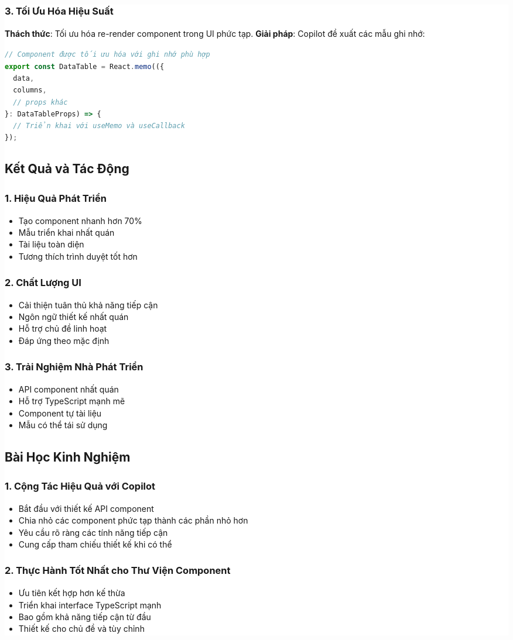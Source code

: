 ### 3. Tối Ưu Hóa Hiệu Suất
**Thách thức**: Tối ưu hóa re-render component trong UI phức tạp.
**Giải pháp**: Copilot đề xuất các mẫu ghi nhớ:

```typescript
// Component được tối ưu hóa với ghi nhớ phù hợp
export const DataTable = React.memo(({
  data,
  columns,
  // props khác
}: DataTableProps) => {
  // Triển khai với useMemo và useCallback
});
```

## Kết Quả và Tác Động

### 1. Hiệu Quả Phát Triển
- Tạo component nhanh hơn 70%
- Mẫu triển khai nhất quán
- Tài liệu toàn diện
- Tương thích trình duyệt tốt hơn

### 2. Chất Lượng UI
- Cải thiện tuân thủ khả năng tiếp cận
- Ngôn ngữ thiết kế nhất quán
- Hỗ trợ chủ đề linh hoạt
- Đáp ứng theo mặc định

### 3. Trải Nghiệm Nhà Phát Triển
- API component nhất quán
- Hỗ trợ TypeScript mạnh mẽ
- Component tự tài liệu
- Mẫu có thể tái sử dụng

## Bài Học Kinh Nghiệm

### 1. Cộng Tác Hiệu Quả với Copilot
- Bắt đầu với thiết kế API component
- Chia nhỏ các component phức tạp thành các phần nhỏ hơn
- Yêu cầu rõ ràng các tính năng tiếp cận
- Cung cấp tham chiếu thiết kế khi có thể

### 2. Thực Hành Tốt Nhất cho Thư Viện Component
- Ưu tiên kết hợp hơn kế thừa
- Triển khai interface TypeScript mạnh
- Bao gồm khả năng tiếp cận từ đầu
- Thiết kế cho chủ đề và tùy chỉnh
